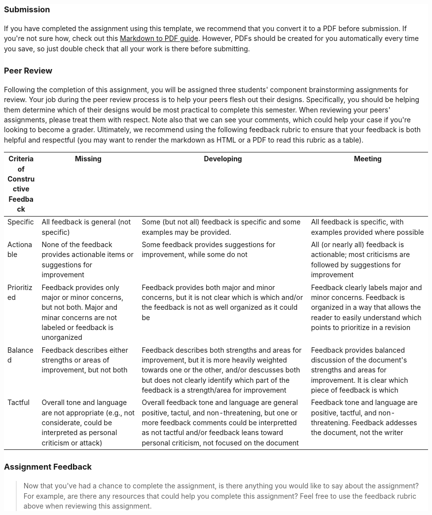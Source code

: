 ### Submission

If you have completed the assignment using this template, we recommend that
you convert it to a PDF before submission. If you're not sure how, check out
this [Markdown to PDF guide][markdown-to-pdf-guide]. However, PDFs should be
created for you automatically every time you save, so just double check that
all your work is there before submitting.

### Peer Review

Following the completion of this assignment, you will be assigned three
students' component brainstorming assignments for review. Your job during the
peer review process is to help your peers flesh out their designs. Specifically,
you should be helping them determine which of their designs would be most
practical to complete this semester. When reviewing your peers' assignments,
please treat them with respect. Note also that we can see your comments, which
could help your case if you're looking to become a grader. Ultimately, we
recommend using the following feedback rubric to ensure that your feedback is
both helpful and respectful (you may want to render the markdown as HTML or a
PDF to read this rubric as a table).

| Criteria of Constructive Feedback | Missing                                                                                                                           | Developing                                                                                                                                                                                                                                | Meeting                                                                                                                                                               |
| --------------------------------- | --------------------------------------------------------------------------------------------------------------------------------- | ----------------------------------------------------------------------------------------------------------------------------------------------------------------------------------------------------------------------------------------- | --------------------------------------------------------------------------------------------------------------------------------------------------------------------- |
| Specific                          | All feedback is general (not specific)                                                                                            | Some (but not all) feedback is specific and some examples may be provided.                                                                                                                                                                | All feedback is specific, with examples provided where possible                                                                                                       |
| Actionable                        | None of the feedback provides actionable items or suggestions for improvement                                                     | Some feedback provides suggestions for improvement, while some do not                                                                                                                                                                     | All (or nearly all) feedback is actionable; most criticisms are followed by suggestions for improvement                                                               |
| Prioritized                       | Feedback provides only major or minor concerns, but not both. Major and minar concerns are not labeled or feedback is unorganized | Feedback provides both major and minor concerns, but it is not clear which is which and/or the feedback is not as well organized as it could be                                                                                           | Feedback clearly labels major and minor concerns. Feedback is organized in a way that allows the reader to easily understand which points to prioritize in a revision |
| Balanced                          | Feedback describes either strengths or areas of improvement, but not both                                                         | Feedback describes both strengths and areas for improvement, but it is more heavily weighted towards one or the other, and/or descusses both but does not clearly identify which part of the feedback is a strength/area for improvement  | Feedback provides balanced discussion of the document's strengths and areas for improvement. It is clear which piece of feedback is which                             |
| Tactful                           | Overall tone and language are not appropriate (e.g., not considerate, could be interpreted as personal criticism or attack)       | Overall feedback tone and language are general positive, tactul, and non-threatening, but one or more feedback comments could be interpretted as not tactful and/or feedback leans toward personal criticism, not focused on the document | Feedback tone and language are positive, tactful, and non-threatening. Feedback addesses the document, not the writer                                                 |

### Assignment Feedback

> Now that you've had a chance to complete the assignment, is there anything you
> would like to say about the assignment? For example, are there any resources
> that could help you complete this assignment? Feel free to use the feedback
> rubric above when reviewing this assignment.



[markdown-to-pdf-guide]: https://therenegadecoder.com/blog/how-to-convert-markdown-to-a-pdf-3-quick-solutions/
